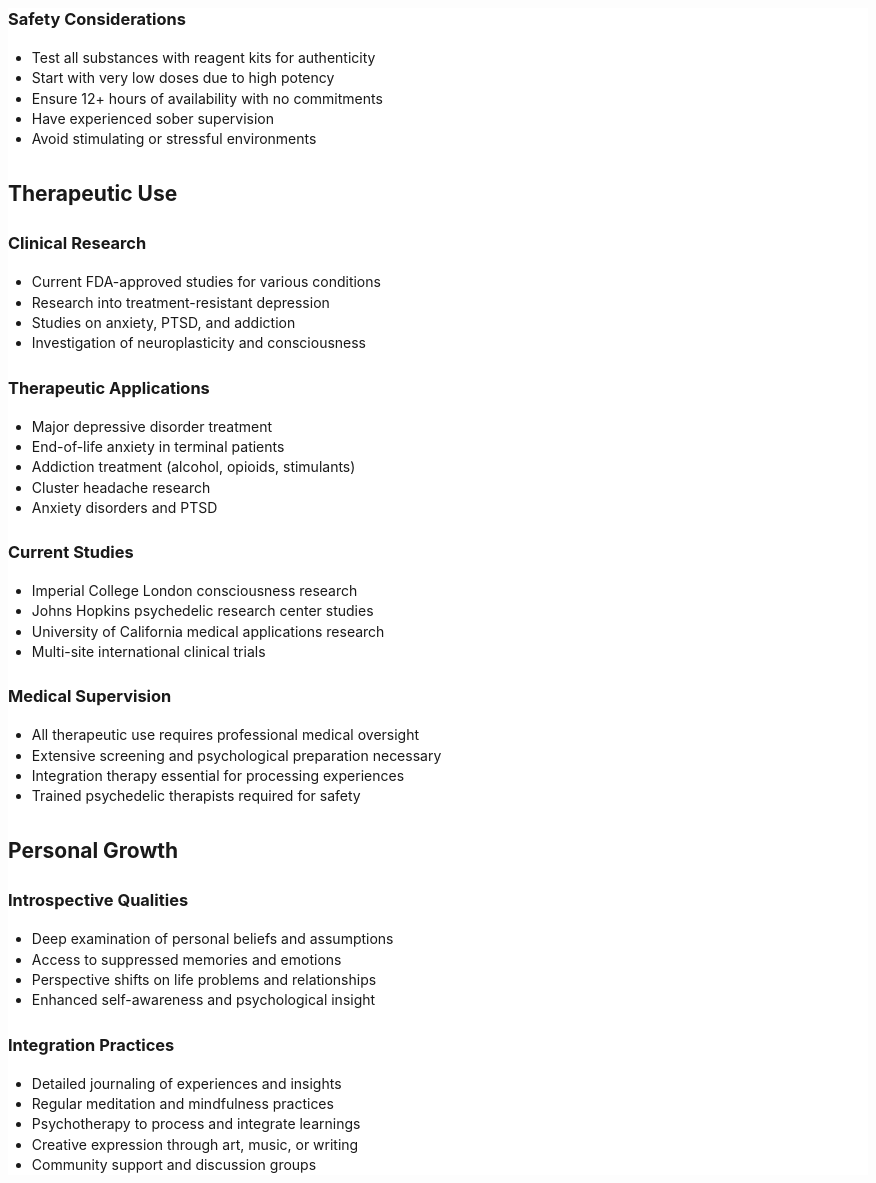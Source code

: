 ### Safety Considerations
- Test all substances with reagent kits for authenticity
- Start with very low doses due to high potency
- Ensure 12+ hours of availability with no commitments
- Have experienced sober supervision
- Avoid stimulating or stressful environments

## Therapeutic Use

### Clinical Research
- Current FDA-approved studies for various conditions
- Research into treatment-resistant depression
- Studies on anxiety, PTSD, and addiction
- Investigation of neuroplasticity and consciousness

### Therapeutic Applications
- Major depressive disorder treatment
- End-of-life anxiety in terminal patients
- Addiction treatment (alcohol, opioids, stimulants)
- Cluster headache research
- Anxiety disorders and PTSD

### Current Studies
- Imperial College London consciousness research
- Johns Hopkins psychedelic research center studies
- University of California medical applications research
- Multi-site international clinical trials

### Medical Supervision
- All therapeutic use requires professional medical oversight
- Extensive screening and psychological preparation necessary
- Integration therapy essential for processing experiences
- Trained psychedelic therapists required for safety

## Personal Growth

### Introspective Qualities
- Deep examination of personal beliefs and assumptions
- Access to suppressed memories and emotions
- Perspective shifts on life problems and relationships
- Enhanced self-awareness and psychological insight

### Integration Practices
- Detailed journaling of experiences and insights
- Regular meditation and mindfulness practices
- Psychotherapy to process and integrate learnings
- Creative expression through art, music, or writing
- Community support and discussion groups
